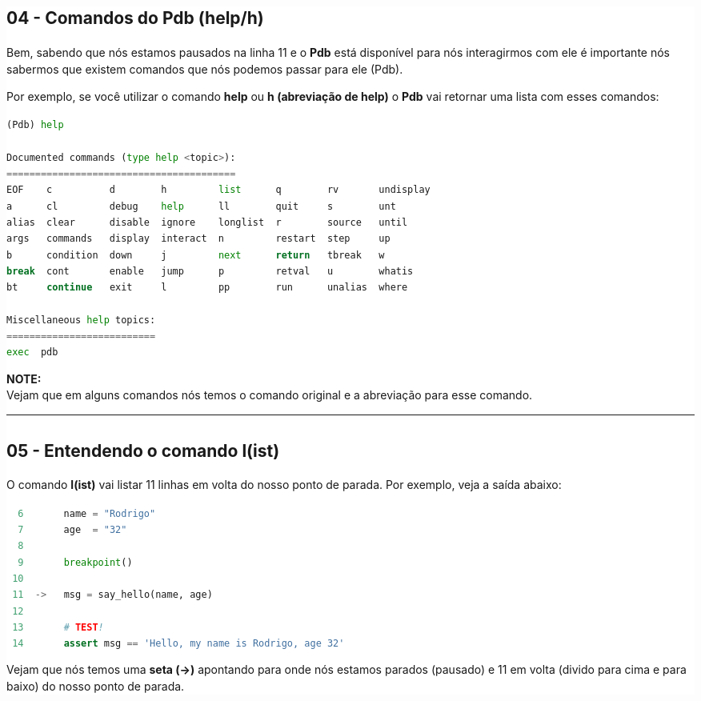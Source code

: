 
<div id="pdb-commands"></div>

## 04 - Comandos do Pdb (help/h)

Bem, sabendo que nós estamos pausados na linha 11 e o **Pdb** está disponível para nós interagirmos com ele é importante nós sabermos que existem comandos que nós podemos passar para ele (Pdb).

Por exemplo, se você utilizar o comando **help** ou **h (abreviação de help)** o **Pdb** vai retornar uma lista com esses comandos:

```python
(Pdb) help

Documented commands (type help <topic>):
========================================
EOF    c          d        h         list      q        rv       undisplay
a      cl         debug    help      ll        quit     s        unt
alias  clear      disable  ignore    longlist  r        source   until
args   commands   display  interact  n         restart  step     up
b      condition  down     j         next      return   tbreak   w
break  cont       enable   jump      p         retval   u        whatis
bt     continue   exit     l         pp        run      unalias  where

Miscellaneous help topics:
==========================
exec  pdb
```

**NOTE:**  
Vejam que em alguns comandos nós temos o comando original e a abreviação para esse comando.

---

<div id="list"></div>

## 05 - Entendendo o comando l(ist)

O comando **l(ist)** vai listar 11 linhas em volta do nosso ponto de parada. Por exemplo, veja a saída abaixo:

```python
  6       name = "Rodrigo"
  7       age  = "32"
  8
  9       breakpoint()
 10
 11  ->   msg = say_hello(name, age)
 12
 13       # TEST!
 14       assert msg == 'Hello, my name is Rodrigo, age 32'
```

Vejam que nós temos uma **seta (->)** apontando para onde nós estamos parados (pausado) e 11 em volta (divido para cima e para baixo) do nosso ponto de parada.
